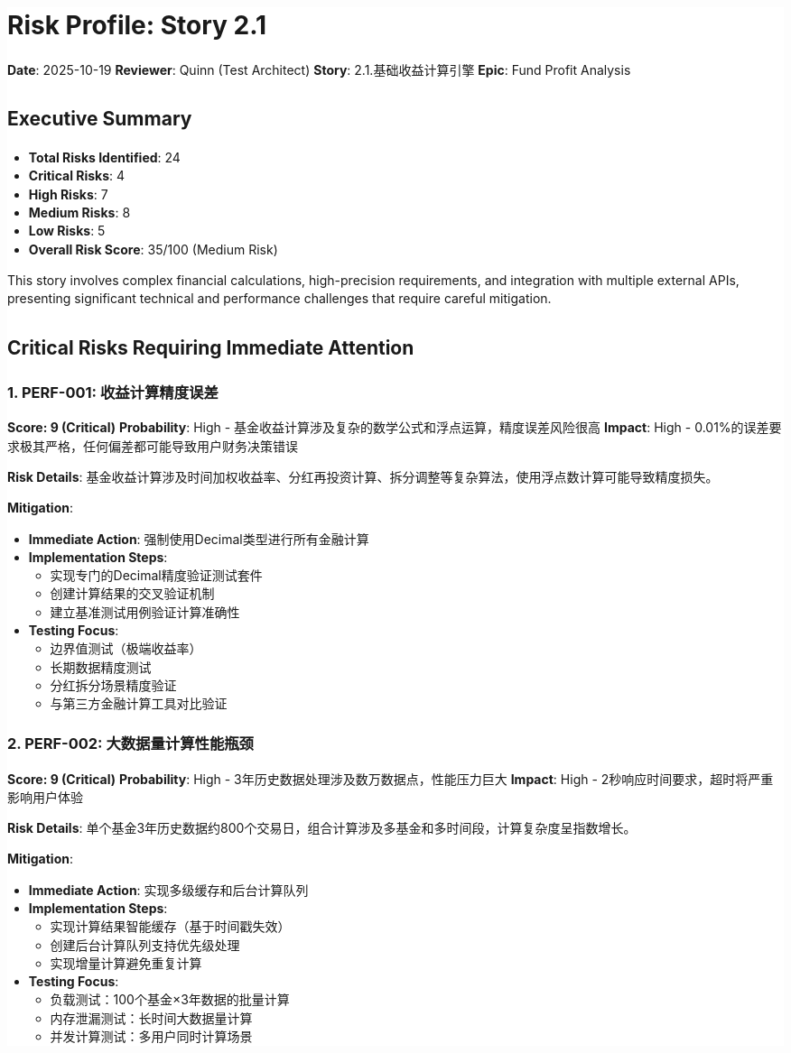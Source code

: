 # Risk Profile: Story 2.1

**Date**: 2025-10-19
**Reviewer**: Quinn (Test Architect)
**Story**: 2.1.基础收益计算引擎
**Epic**: Fund Profit Analysis

## Executive Summary

- **Total Risks Identified**: 24
- **Critical Risks**: 4
- **High Risks**: 7
- **Medium Risks**: 8
- **Low Risks**: 5
- **Overall Risk Score**: 35/100 (Medium Risk)

This story involves complex financial calculations, high-precision requirements, and integration with multiple external APIs, presenting significant technical and performance challenges that require careful mitigation.

## Critical Risks Requiring Immediate Attention

### 1. PERF-001: 收益计算精度误差

**Score: 9 (Critical)**
**Probability**: High - 基金收益计算涉及复杂的数学公式和浮点运算，精度误差风险很高
**Impact**: High - 0.01%的误差要求极其严格，任何偏差都可能导致用户财务决策错误

**Risk Details**: 基金收益计算涉及时间加权收益率、分红再投资计算、拆分调整等复杂算法，使用浮点数计算可能导致精度损失。

**Mitigation**:
- **Immediate Action**: 强制使用Decimal类型进行所有金融计算
- **Implementation Steps**:
  - 实现专门的Decimal精度验证测试套件
  - 创建计算结果的交叉验证机制
  - 建立基准测试用例验证计算准确性
- **Testing Focus**:
  - 边界值测试（极端收益率）
  - 长期数据精度测试
  - 分红拆分场景精度验证
  - 与第三方金融计算工具对比验证

### 2. PERF-002: 大数据量计算性能瓶颈

**Score: 9 (Critical)**
**Probability**: High - 3年历史数据处理涉及数万数据点，性能压力巨大
**Impact**: High - 2秒响应时间要求，超时将严重影响用户体验

**Risk Details**: 单个基金3年历史数据约800个交易日，组合计算涉及多基金和多时间段，计算复杂度呈指数增长。

**Mitigation**:
- **Immediate Action**: 实现多级缓存和后台计算队列
- **Implementation Steps**:
  - 实现计算结果智能缓存（基于时间戳失效）
  - 创建后台计算队列支持优先级处理
  - 实现增量计算避免重复计算
- **Testing Focus**:
  - 负载测试：100个基金×3年数据的批量计算
  - 内存泄漏测试：长时间大数据量计算
  - 并发计算测试：多用户同时计算场景
